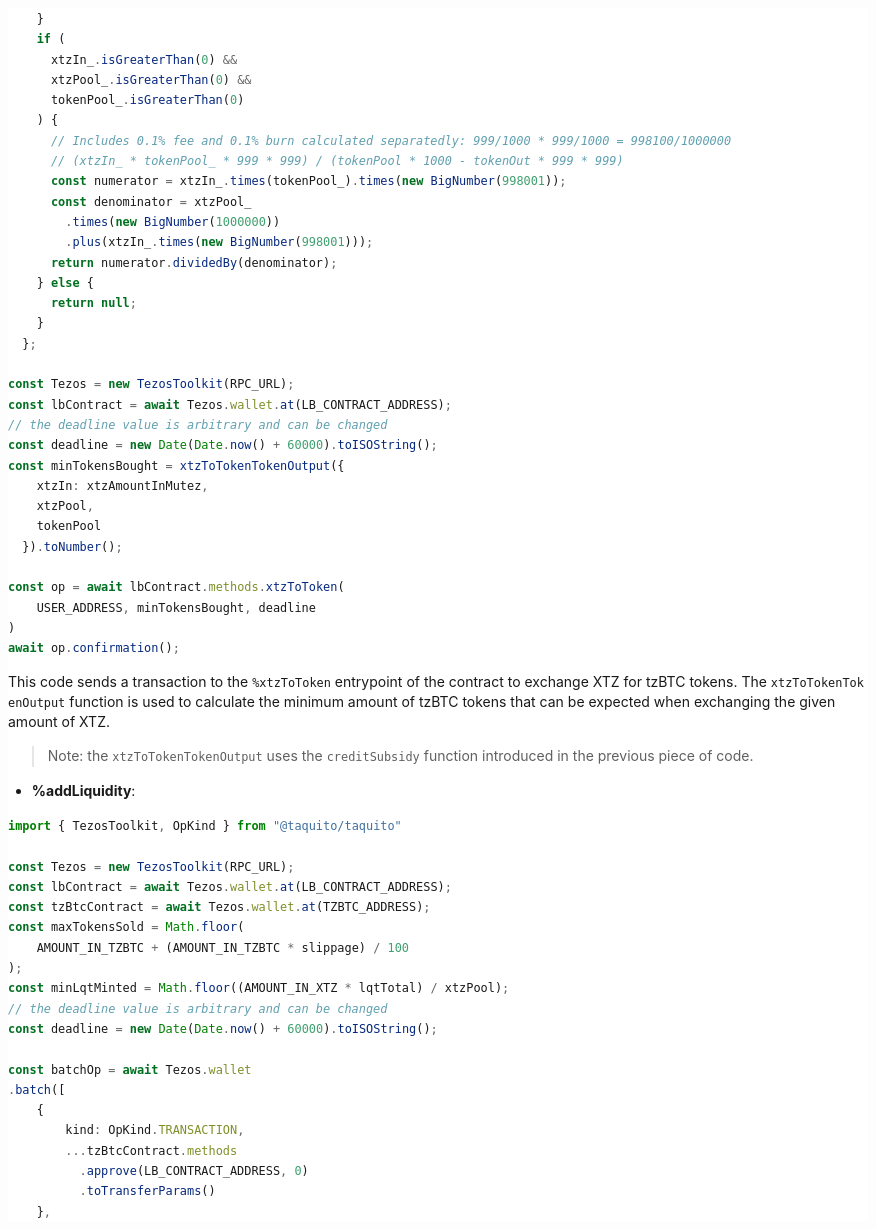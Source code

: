 ```ts
    }
    if (
      xtzIn_.isGreaterThan(0) &&
      xtzPool_.isGreaterThan(0) &&
      tokenPool_.isGreaterThan(0)
    ) {
      // Includes 0.1% fee and 0.1% burn calculated separatedly: 999/1000 * 999/1000 = 998100/1000000
      // (xtzIn_ * tokenPool_ * 999 * 999) / (tokenPool * 1000 - tokenOut * 999 * 999)
      const numerator = xtzIn_.times(tokenPool_).times(new BigNumber(998001));
      const denominator = xtzPool_
        .times(new BigNumber(1000000))
        .plus(xtzIn_.times(new BigNumber(998001)));
      return numerator.dividedBy(denominator);
    } else {
      return null;
    }
  };

const Tezos = new TezosToolkit(RPC_URL);
const lbContract = await Tezos.wallet.at(LB_CONTRACT_ADDRESS);
// the deadline value is arbitrary and can be changed
const deadline = new Date(Date.now() + 60000).toISOString();
const minTokensBought = xtzToTokenTokenOutput({
    xtzIn: xtzAmountInMutez,
    xtzPool,
    tokenPool
  }).toNumber();

const op = await lbContract.methods.xtzToToken(
    USER_ADDRESS, minTokensBought, deadline
)
await op.confirmation();
```

This code sends a transaction to the `%xtzToToken` entrypoint of the contract to exchange XTZ for tzBTC tokens. The `xtzToTokenTokenOutput` function is used to calculate the minimum amount of tzBTC tokens that can be expected when exchanging the given amount of XTZ.

> Note: the `xtzToTokenTokenOutput` uses the `creditSubsidy` function introduced in the previous piece of code.

- __%addLiquidity__:
```ts
import { TezosToolkit, OpKind } from "@taquito/taquito"

const Tezos = new TezosToolkit(RPC_URL);
const lbContract = await Tezos.wallet.at(LB_CONTRACT_ADDRESS);
const tzBtcContract = await Tezos.wallet.at(TZBTC_ADDRESS);
const maxTokensSold = Math.floor(
    AMOUNT_IN_TZBTC + (AMOUNT_IN_TZBTC * slippage) / 100
);
const minLqtMinted = Math.floor((AMOUNT_IN_XTZ * lqtTotal) / xtzPool);
// the deadline value is arbitrary and can be changed
const deadline = new Date(Date.now() + 60000).toISOString();

const batchOp = await Tezos.wallet
.batch([
    {
        kind: OpKind.TRANSACTION,
        ...tzBtcContract.methods
          .approve(LB_CONTRACT_ADDRESS, 0)
          .toTransferParams()
    },
```